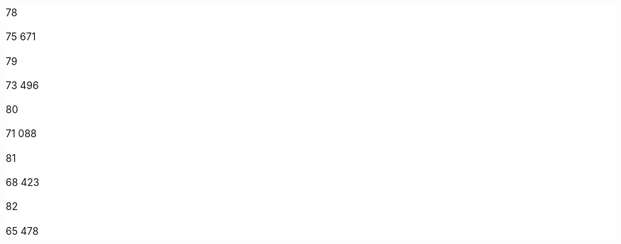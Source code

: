 78

</td>
      <td width="307">

75 671

</td>
    </tr>
    <tr>
      <td width="307">

79

</td>
      <td width="307">

73 496

</td>
    </tr>
    <tr>
      <td width="307">

80

</td>
      <td width="307">

71 088

</td>
    </tr>
    <tr>
      <td width="307">

81

</td>
      <td width="307">

68 423

</td>
    </tr>
    <tr>
      <td width="307">

82

</td>
      <td width="307">

65 478

</td>
    </tr>
    <tr>
      <td width="307">

